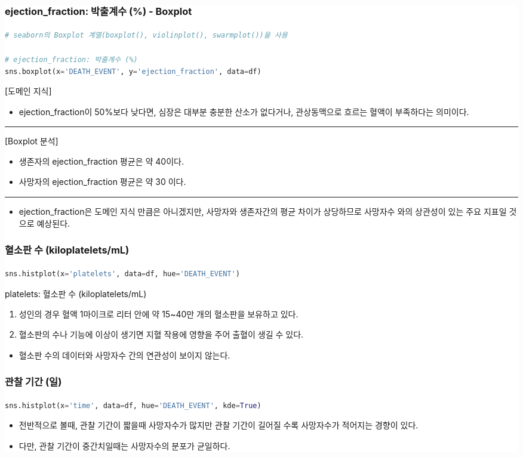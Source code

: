 ### ejection_fraction: 박출계수 (%) - Boxplot

```python
# seaborn의 Boxplot 계열(boxplot(), violinplot(), swarmplot())을 사용

# ejection_fraction: 박출계수 (%)
sns.boxplot(x='DEATH_EVENT', y='ejection_fraction', data=df)
```






[도메인 지식]

- ejection_fraction이 50%보다 낮다면, 심장은 대부분 충분한 산소가 없다거나, 관상동맥으로 흐르는 혈액이 부족하다는 의미이다.

---


[Boxplot 분석]

- 생존자의 ejection_fraction 평균은 약 40이다.

- 사망자의 ejection_fraction 평균은 약 30 이다.

---


- ejection_fraction은 도메인 지식 만큼은 아니겠지만, 사망자와 생존자간의 평균 차이가 상당하므로 사망자수 와의 상관성이 있는 주요 지표일 것으로 예상된다.

### 혈소판 수 (kiloplatelets/mL)

```python
sns.histplot(x='platelets', data=df, hue='DEATH_EVENT')
```






platelets: 혈소판 수 (kiloplatelets/mL)

1) 성인의 경우 혈액 1마이크로 리터 안에 약 15~40만 개의 혈소판을 보유하고 있다.

2) 혈소판의 수나 기능에 이상이 생기면 지혈 작용에 영향을 주어 출혈이 생길 수 있다.

- 혈소판 수의 데이터와 사망자수 간의 연관성이 보이지 않는다.

### 관찰 기간 (일)

```python
sns.histplot(x='time', data=df, hue='DEATH_EVENT', kde=True)
```






- 전반적으로 볼때, 관찰 기간이 짧을때 사망자수가 많지만 관찰 기간이 길어질 수록 사망자수가 적어지는 경향이 있다.

- 다만, 관찰 기간이 중간치일때는 사망자수의 분포가 균일하다.

